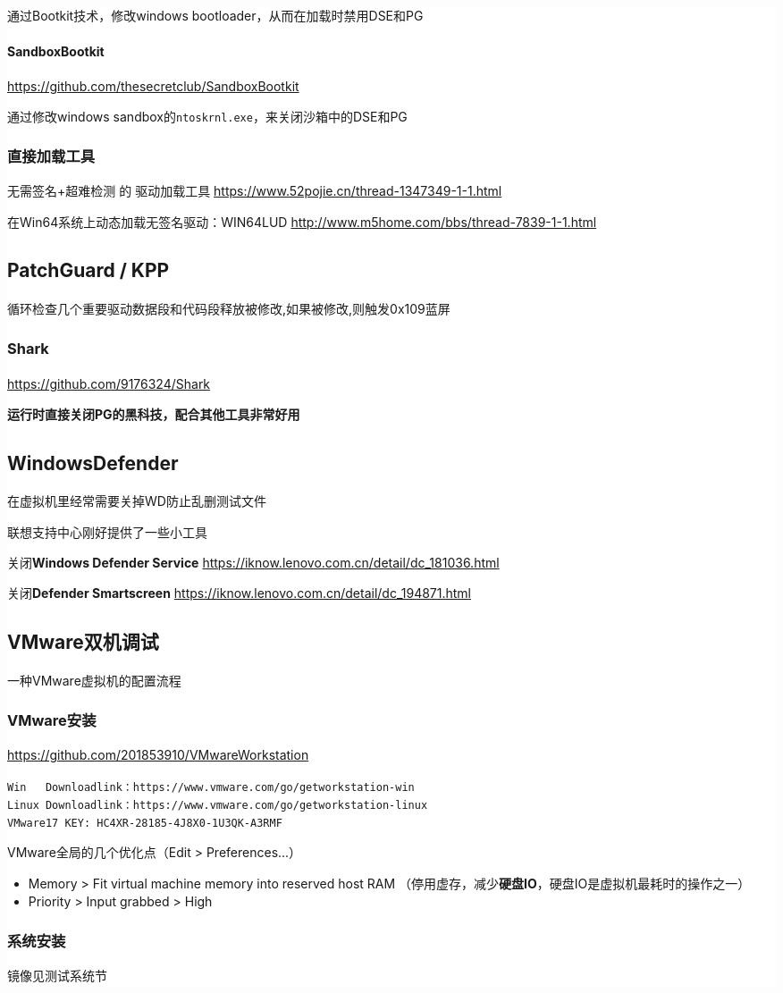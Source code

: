 通过Bootkit技术，修改windows bootloader，从而在加载时禁用DSE和PG

#### SandboxBootkit

https://github.com/thesecretclub/SandboxBootkit

通过修改windows sandbox的`ntoskrnl.exe`，来关闭沙箱中的DSE和PG

### 直接加载工具

无需签名+超难检测 的 驱动加载工具 https://www.52pojie.cn/thread-1347349-1-1.html

在Win64系统上动态加载无签名驱动：WIN64LUD http://www.m5home.com/bbs/thread-7839-1-1.html

## PatchGuard / KPP

循环检查几个重要驱动数据段和代码段释放被修改,如果被修改,则触发0x109蓝屏

### Shark

https://github.com/9176324/Shark

**运行时直接关闭PG的黑科技，配合其他工具非常好用**

## WindowsDefender

在虚拟机里经常需要关掉WD防止乱删测试文件

联想支持中心刚好提供了一些小工具

关闭**Windows Defender Service** https://iknow.lenovo.com.cn/detail/dc_181036.html

关闭**Defender Smartscreen** https://iknow.lenovo.com.cn/detail/dc_194871.html

## VMware双机调试

一种VMware虚拟机的配置流程

### VMware安装

https://github.com/201853910/VMwareWorkstation

```
Win   Downloadlink：https://www.vmware.com/go/getworkstation-win
Linux Downloadlink：https://www.vmware.com/go/getworkstation-linux
VMware17 KEY: HC4XR-28185-4J8X0-1U3QK-A3RMF
```

VMware全局的几个优化点（Edit > Preferences...）

- Memory > Fit virtual machine memory into reserved host RAM （停用虚存，减少**硬盘IO**，硬盘IO是虚拟机最耗时的操作之一）
- Priority > Input grabbed > High 

### 系统安装

镜像见测试系统节
